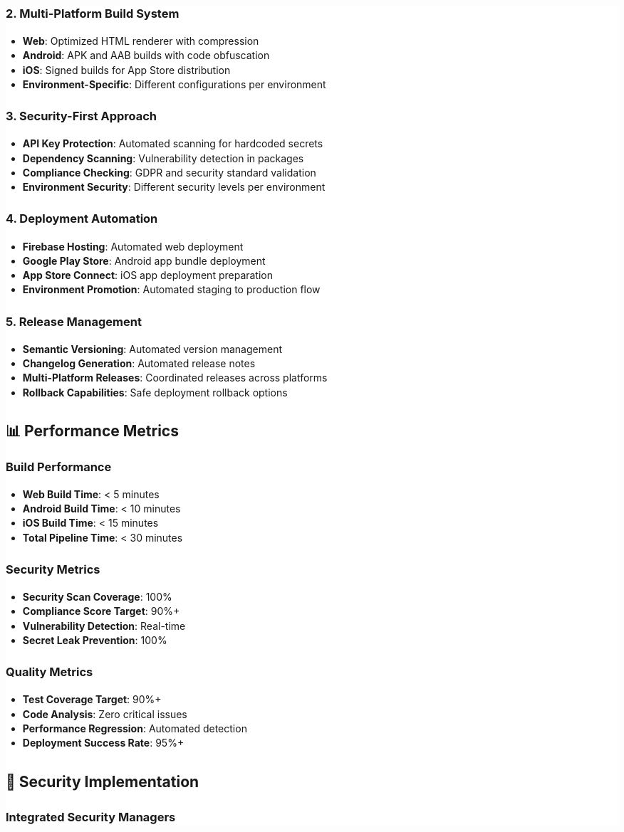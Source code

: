 ### 2. Multi-Platform Build System
- **Web**: Optimized HTML renderer with compression
- **Android**: APK and AAB builds with code obfuscation
- **iOS**: Signed builds for App Store distribution
- **Environment-Specific**: Different configurations per environment

### 3. Security-First Approach
- **API Key Protection**: Automated scanning for hardcoded secrets
- **Dependency Scanning**: Vulnerability detection in packages
- **Compliance Checking**: GDPR and security standard validation
- **Environment Security**: Different security levels per environment

### 4. Deployment Automation
- **Firebase Hosting**: Automated web deployment
- **Google Play Store**: Android app bundle deployment
- **App Store Connect**: iOS app deployment preparation
- **Environment Promotion**: Automated staging to production flow

### 5. Release Management
- **Semantic Versioning**: Automated version management
- **Changelog Generation**: Automated release notes
- **Multi-Platform Releases**: Coordinated releases across platforms
- **Rollback Capabilities**: Safe deployment rollback options

## 📊 Performance Metrics

### Build Performance
- **Web Build Time**: < 5 minutes
- **Android Build Time**: < 10 minutes
- **iOS Build Time**: < 15 minutes
- **Total Pipeline Time**: < 30 minutes

### Security Metrics
- **Security Scan Coverage**: 100%
- **Compliance Score Target**: 90%+
- **Vulnerability Detection**: Real-time
- **Secret Leak Prevention**: 100%

### Quality Metrics
- **Test Coverage Target**: 90%+
- **Code Analysis**: Zero critical issues
- **Performance Regression**: Automated detection
- **Deployment Success Rate**: 95%+

## 🔐 Security Implementation

### Integrated Security Managers
